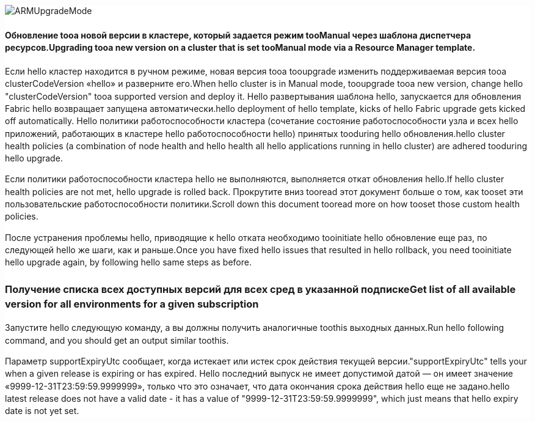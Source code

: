 ![ARMUpgradeMode][ARMUpgradeMode]

#### <a name="upgrading-tooa-new-version-on-a-cluster-that-is-set-toomanual-mode-via-a-resource-manager-template"></a><span data-ttu-id="b8d13-135">Обновление tooa новой версии в кластере, который задается режим tooManual через шаблона диспетчера ресурсов.</span><span class="sxs-lookup"><span data-stu-id="b8d13-135">Upgrading tooa new version on a cluster that is set tooManual mode via a Resource Manager template.</span></span>
<span data-ttu-id="b8d13-136">Если hello кластер находится в ручном режиме, новая версия tooa tooupgrade изменить поддерживаемая версия tooa clusterCodeVersion «hello» и разверните его.</span><span class="sxs-lookup"><span data-stu-id="b8d13-136">When hello cluster is in Manual mode, tooupgrade tooa new version, change hello "clusterCodeVersion" tooa supported version and deploy it.</span></span> <span data-ttu-id="b8d13-137">Hello развертывания шаблона hello, запускается для обновления Fabric hello возвращает запущена автоматически.</span><span class="sxs-lookup"><span data-stu-id="b8d13-137">hello deployment of hello template, kicks of hello Fabric upgrade gets kicked off automatically.</span></span> <span data-ttu-id="b8d13-138">Hello политики работоспособности кластера (сочетание состояние работоспособности узла и всех hello приложений, работающих в кластере hello работоспособности hello) принятых tooduring hello обновления.</span><span class="sxs-lookup"><span data-stu-id="b8d13-138">hello cluster health policies (a combination of node health and hello health all hello applications running in hello cluster) are adhered tooduring hello upgrade.</span></span>

<span data-ttu-id="b8d13-139">Если политики работоспособности кластера hello не выполняются, выполняется откат обновления hello.</span><span class="sxs-lookup"><span data-stu-id="b8d13-139">If hello cluster health policies are not met, hello upgrade is rolled back.</span></span> <span data-ttu-id="b8d13-140">Прокрутите вниз tooread этот документ больше о том, как tooset эти пользовательские работоспособности политики.</span><span class="sxs-lookup"><span data-stu-id="b8d13-140">Scroll down this document tooread more on how tooset those custom health policies.</span></span> 

<span data-ttu-id="b8d13-141">После устранения проблемы hello, приводящие к hello отката необходимо tooinitiate hello обновление еще раз, по следующей hello же шаги, как и раньше.</span><span class="sxs-lookup"><span data-stu-id="b8d13-141">Once you have fixed hello issues that resulted in hello rollback, you need tooinitiate hello upgrade again, by following hello same steps as before.</span></span>

### <a name="get-list-of-all-available-version-for-all-environments-for-a-given-subscription"></a><span data-ttu-id="b8d13-142">Получение списка всех доступных версий для всех сред в указанной подписке</span><span class="sxs-lookup"><span data-stu-id="b8d13-142">Get list of all available version for all environments for a given subscription</span></span>
<span data-ttu-id="b8d13-143">Запустите hello следующую команду, а вы должны получить аналогичные toothis выходных данных.</span><span class="sxs-lookup"><span data-stu-id="b8d13-143">Run hello following command, and you should get an output similar toothis.</span></span>

<span data-ttu-id="b8d13-144">Параметр supportExpiryUtc сообщает, когда истекает или истек срок действия текущей версии.</span><span class="sxs-lookup"><span data-stu-id="b8d13-144">"supportExpiryUtc" tells your when a given release is expiring or has expired.</span></span> <span data-ttu-id="b8d13-145">Hello последний выпуск не имеет допустимой датой — он имеет значение «9999-12-31T23:59:59.9999999», только что это означает, что дата окончания срока действия hello еще не задано.</span><span class="sxs-lookup"><span data-stu-id="b8d13-145">hello latest release does not have a valid date - it has a value of "9999-12-31T23:59:59.9999999", which just means that hello expiry date is not yet set.</span></span>


[CertificateUpgrade]: ./media/service-fabric-cluster-upgrade/CertificateUpgrade2.png
[AddingProbes]: ./media/service-fabric-cluster-upgrade/addingProbes2.PNG
[AddingLBRules]: ./media/service-fabric-cluster-upgrade/addingLBRules.png
[HealthPolices]: ./media/service-fabric-cluster-upgrade/Manage_AutomodeWadvSettings.PNG
[ARMUpgradeMode]: ./media/service-fabric-cluster-upgrade/ARMUpgradeMode.PNG
[Create_Manualmode]: ./media/service-fabric-cluster-upgrade/Create_Manualmode.PNG
[Manage_Automaticmode]: ./media/service-fabric-cluster-upgrade/Manage_Automaticmode.PNG